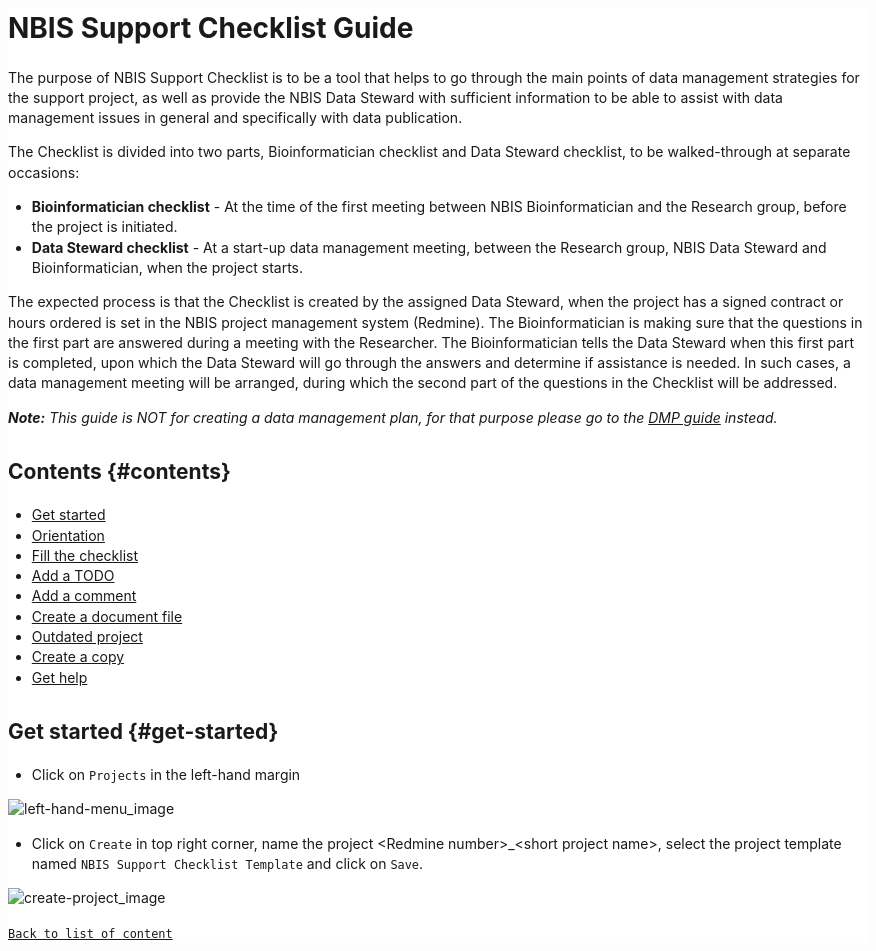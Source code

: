 # NBIS Support Checklist Guide

The purpose of NBIS Support Checklist is to be a tool that helps to go through the main points of data management strategies for the support project, as well as provide the NBIS Data Steward with sufficient information to be able to assist with data management issues in general and specifically with data publication.

The Checklist is divided into two parts, Bioinformatician checklist and Data Steward checklist, to be walked-through at separate occasions:

* **Bioinformatician checklist** - At the time of the first meeting between NBIS Bioinformatician and the Research group, before the project is initiated.
* **Data Steward checklist** - At a start-up data management meeting, between the Research group, NBIS Data Steward and Bioinformatician, when the project starts.

The expected process is that the Checklist is created by the assigned Data Steward, when the project has a signed contract or hours ordered is set in the NBIS project management system (Redmine). The Bioinformatician is making sure that the questions in the first part are answered during a meeting with the Researcher. The Bioinformatician tells the Data Steward when this first part is completed, upon which the Data Steward will go through the answers and determine if assistance is needed. In such cases, a data management meeting will be arranged, during which the second part of the questions in the Checklist will be addressed.

***Note:** This guide is NOT for creating a data management plan, for that purpose please go to the [DMP guide](/dmp-guide/) instead.*



## Contents {#contents}

* [Get started](#get-started)
* [Orientation](#orientation)
* [Fill the checklist](#fill-checklist)
* [Add a TODO](#add-todo)
* [Add a comment](#add-comment)
* [Create a document file](#create-document)
* [Outdated project](#outdated)
* [Create a copy](#create-copy)
* [Get help](#get-help)

## Get started {#get-started}

* Click on `Projects` in the left-hand margin

<img class="img-fluid" src="/img/checklist-guide/projects.jpg" alt="left-hand-menu_image">

* Click on `Create` in top right corner, name the project &lt;Redmine number&gt;_&lt;short project name&gt;, select the project template named `NBIS Support Checklist Template` and click on `Save`.

<img class="img-fluid" src="/img/checklist-guide/create_project.jpg" alt="create-project_image">

[`Back to list of content`](#contents)
